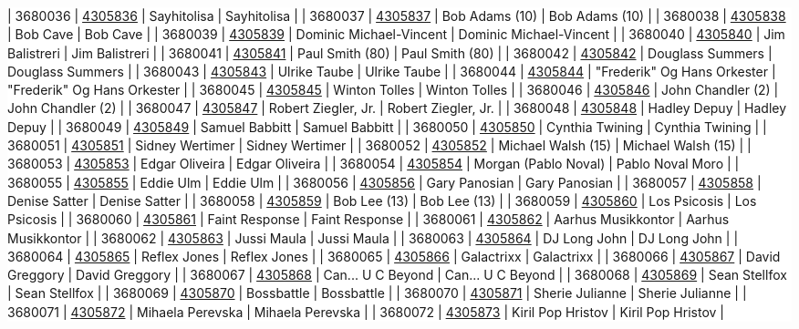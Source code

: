 | 3680036 | [4305836](https://www.discogs.com/artist/4305836) | Sayhitolisa | Sayhitolisa |
| 3680037 | [4305837](https://www.discogs.com/artist/4305837) | Bob Adams (10) | Bob Adams (10) |
| 3680038 | [4305838](https://www.discogs.com/artist/4305838) | Bob Cave | Bob Cave |
| 3680039 | [4305839](https://www.discogs.com/artist/4305839) | Dominic Michael-Vincent | Dominic Michael-Vincent |
| 3680040 | [4305840](https://www.discogs.com/artist/4305840) | Jim Balistreri | Jim Balistreri |
| 3680041 | [4305841](https://www.discogs.com/artist/4305841) | Paul Smith (80) | Paul Smith (80) |
| 3680042 | [4305842](https://www.discogs.com/artist/4305842) | Douglass Summers | Douglass Summers |
| 3680043 | [4305843](https://www.discogs.com/artist/4305843) | Ulrike Taube | Ulrike Taube |
| 3680044 | [4305844](https://www.discogs.com/artist/4305844) | "Frederik" Og Hans Orkester | "Frederik" Og Hans Orkester |
| 3680045 | [4305845](https://www.discogs.com/artist/4305845) | Winton Tolles | Winton Tolles |
| 3680046 | [4305846](https://www.discogs.com/artist/4305846) | John Chandler (2) | John Chandler (2) |
| 3680047 | [4305847](https://www.discogs.com/artist/4305847) | Robert Ziegler, Jr. | Robert Ziegler, Jr. |
| 3680048 | [4305848](https://www.discogs.com/artist/4305848) | Hadley Depuy | Hadley Depuy |
| 3680049 | [4305849](https://www.discogs.com/artist/4305849) | Samuel Babbitt | Samuel Babbitt |
| 3680050 | [4305850](https://www.discogs.com/artist/4305850) | Cynthia Twining | Cynthia Twining |
| 3680051 | [4305851](https://www.discogs.com/artist/4305851) | Sidney Wertimer | Sidney Wertimer |
| 3680052 | [4305852](https://www.discogs.com/artist/4305852) | Michael Walsh (15) | Michael Walsh (15) |
| 3680053 | [4305853](https://www.discogs.com/artist/4305853) | Edgar Oliveira | Edgar Oliveira |
| 3680054 | [4305854](https://www.discogs.com/artist/4305854) | Morgan (Pablo Noval) | Pablo Noval Moro |
| 3680055 | [4305855](https://www.discogs.com/artist/4305855) | Eddie Ulm | Eddie Ulm |
| 3680056 | [4305856](https://www.discogs.com/artist/4305856) | Gary Panosian | Gary Panosian |
| 3680057 | [4305858](https://www.discogs.com/artist/4305858) | Denise Satter | Denise Satter |
| 3680058 | [4305859](https://www.discogs.com/artist/4305859) | Bob Lee (13) | Bob Lee (13) |
| 3680059 | [4305860](https://www.discogs.com/artist/4305860) | Los Psicosis | Los Psicosis |
| 3680060 | [4305861](https://www.discogs.com/artist/4305861) | Faint Response | Faint Response |
| 3680061 | [4305862](https://www.discogs.com/artist/4305862) | Aarhus Musikkontor | Aarhus Musikkontor |
| 3680062 | [4305863](https://www.discogs.com/artist/4305863) | Jussi Maula | Jussi Maula |
| 3680063 | [4305864](https://www.discogs.com/artist/4305864) | DJ Long John | DJ Long John |
| 3680064 | [4305865](https://www.discogs.com/artist/4305865) | Reflex Jones | Reflex Jones |
| 3680065 | [4305866](https://www.discogs.com/artist/4305866) | Galactrixx | Galactrixx |
| 3680066 | [4305867](https://www.discogs.com/artist/4305867) | David Greggory | David Greggory |
| 3680067 | [4305868](https://www.discogs.com/artist/4305868) | Can... U C Beyond | Can... U C Beyond |
| 3680068 | [4305869](https://www.discogs.com/artist/4305869) | Sean Stellfox | Sean Stellfox |
| 3680069 | [4305870](https://www.discogs.com/artist/4305870) | Bossbattle | Bossbattle |
| 3680070 | [4305871](https://www.discogs.com/artist/4305871) | Sherie Julianne | Sherie Julianne |
| 3680071 | [4305872](https://www.discogs.com/artist/4305872) | Mihaela Perevska | Mihaela Perevska |
| 3680072 | [4305873](https://www.discogs.com/artist/4305873) | Kiril Pop Hristov | Kiril Pop Hristov |